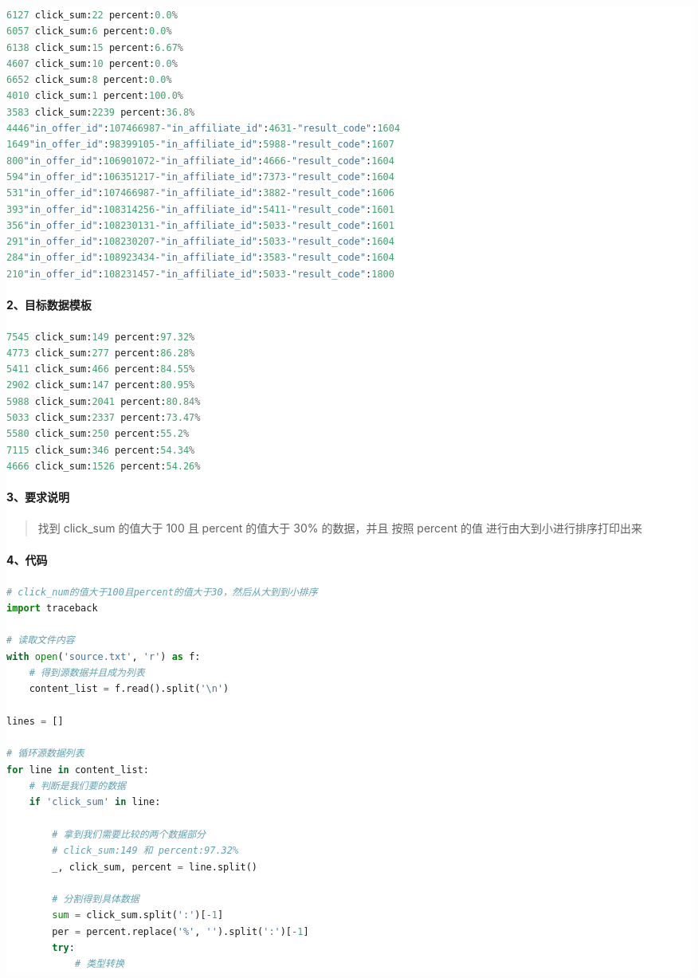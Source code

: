 ```python
6127 click_sum:22 percent:0.0%
6057 click_sum:6 percent:0.0%
6138 click_sum:15 percent:6.67%
4607 click_sum:10 percent:0.0%
6652 click_sum:8 percent:0.0%
4010 click_sum:1 percent:100.0%
3583 click_sum:2239 percent:36.8%
4446"in_offer_id":107466987-"in_affiliate_id":4631-"result_code":1604
1649"in_offer_id":98399105-"in_affiliate_id":5988-"result_code":1607
800"in_offer_id":106901072-"in_affiliate_id":4666-"result_code":1604
594"in_offer_id":106351217-"in_affiliate_id":7373-"result_code":1604
531"in_offer_id":107466987-"in_affiliate_id":3882-"result_code":1606
393"in_offer_id":108314256-"in_affiliate_id":5411-"result_code":1601
356"in_offer_id":108230131-"in_affiliate_id":5033-"result_code":1601
291"in_offer_id":108230207-"in_affiliate_id":5033-"result_code":1604
284"in_offer_id":108923434-"in_affiliate_id":3583-"result_code":1604
210"in_offer_id":108231457-"in_affiliate_id":5033-"result_code":1800
```

#### 2、目标数据模板

```python
7545 click_sum:149 percent:97.32%
4773 click_sum:277 percent:86.28%
5411 click_sum:466 percent:84.55%
2902 click_sum:147 percent:80.95%
5988 click_sum:2041 percent:80.84%
5033 click_sum:2337 percent:73.47%
5580 click_sum:250 percent:55.2%
7115 click_sum:346 percent:54.34%
4666 click_sum:1526 percent:54.26%
```

#### 3、要求说明

> 找到 click_sum 的值大于 100 且 percent 的值大于 30% 的数据，并且
>  按照 percent 的值 进行由大到小进行排序打印出来

#### 4、代码

```python
# click_num的值大于100且percent的值大于30，然后从大到到小排序
import traceback

# 读取文件内容
with open('source.txt', 'r') as f:
    # 得到源数据并且成为列表
    content_list = f.read().split('\n')

lines = []

# 循环源数据列表
for line in content_list:
    # 判断是我们要的数据
    if 'click_sum' in line:

        # 拿到我们需要比较的两个数据部分
        # click_sum:149 和 percent:97.32%
        _, click_sum, percent = line.split()

        # 分割得到具体数据
        sum = click_sum.split(':')[-1]
        per = percent.replace('%', '').split(':')[-1]
        try:
            # 类型转换
```